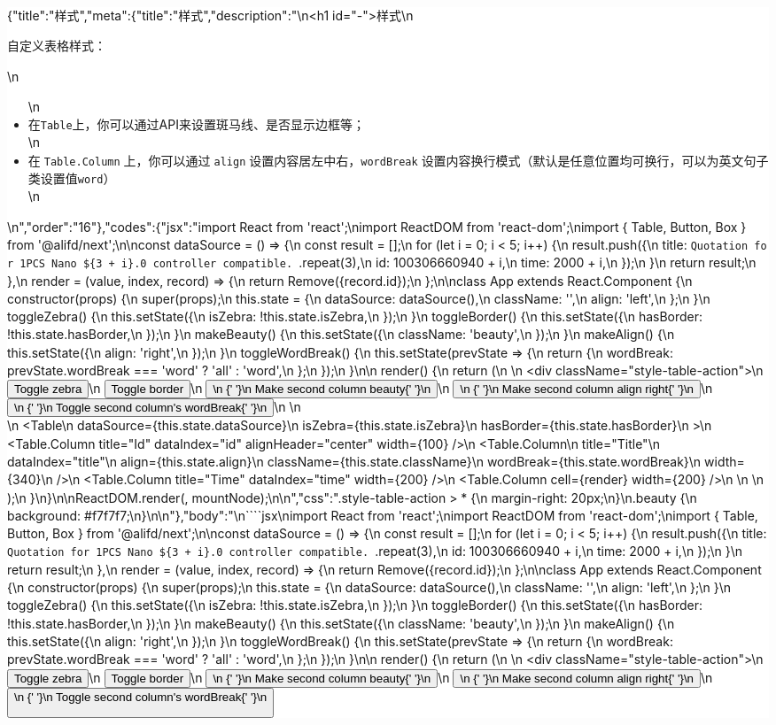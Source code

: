 {"title":"样式","meta":{"title":"样式","description":"\n<h1 id=\"-\">样式</h1>\n<p>自定义表格样式：</p>\n<ul>\n<li>在<code>Table</code>上，你可以通过API来设置斑马线、是否显示边框等；</li>\n<li>在 <code>Table.Column</code> 上，你可以通过 <code>align</code> 设置内容居左中右，<code>wordBreak</code> 设置内容换行模式（默认是任意位置均可换行，可以为英文句子类设置值<code>word</code>）</li>\n</ul>\n","order":"16"},"codes":{"jsx":"import React from 'react';\nimport ReactDOM from 'react-dom';\nimport { Table, Button, Box } from '@alifd/next';\n\nconst dataSource = () => {\n        const result = [];\n        for (let i = 0; i < 5; i++) {\n            result.push({\n                title: `Quotation for 1PCS Nano ${3 + i}.0 controller compatible. `.repeat(3),\n                id: 100306660940 + i,\n                time: 2000 + i,\n            });\n        }\n        return result;\n    },\n    render = (value, index, record) => {\n        return <a>Remove({record.id})</a>;\n    };\n\nclass App extends React.Component {\n    constructor(props) {\n        super(props);\n        this.state = {\n            dataSource: dataSource(),\n            className: '',\n            align: 'left',\n        };\n    }\n    toggleZebra() {\n        this.setState({\n            isZebra: !this.state.isZebra,\n        });\n    }\n    toggleBorder() {\n        this.setState({\n            hasBorder: !this.state.hasBorder,\n        });\n    }\n    makeBeauty() {\n        this.setState({\n            className: 'beauty',\n        });\n    }\n    makeAlign() {\n        this.setState({\n            align: 'right',\n        });\n    }\n    toggleWordBreak() {\n        this.setState(prevState => {\n            return {\n                wordBreak: prevState.wordBreak === 'word' ? 'all' : 'word',\n            };\n        });\n    }\n\n    render() {\n        return (\n            <span>\n                <div className=\"style-table-action\">\n                    <Button onClick={this.toggleZebra.bind(this)}> Toggle zebra </Button>\n                    <Button onClick={this.toggleBorder.bind(this)}> Toggle border</Button>\n                    <Button onClick={this.makeBeauty.bind(this)}>\n                        {' '}\n                        Make second column beauty{' '}\n                    </Button>\n                    <Button onClick={this.makeAlign.bind(this)}>\n                        {' '}\n                        Make second column align right{' '}\n                    </Button>\n                    <Button onClick={this.toggleWordBreak.bind(this)}>\n                        {' '}\n                        Toggle second column's wordBreak{' '}\n                    </Button>\n                </div>\n                <br />\n                <Table\n                    dataSource={this.state.dataSource}\n                    isZebra={this.state.isZebra}\n                    hasBorder={this.state.hasBorder}\n                >\n                    <Table.Column title=\"Id\" dataIndex=\"id\" alignHeader=\"center\" width={100} />\n                    <Table.Column\n                        title=\"Title\"\n                        dataIndex=\"title\"\n                        align={this.state.align}\n                        className={this.state.className}\n                        wordBreak={this.state.wordBreak}\n                        width={340}\n                    />\n                    <Table.Column title=\"Time\" dataIndex=\"time\" width={200} />\n                    <Table.Column cell={render} width={200} />\n                </Table>\n            </span>\n        );\n    }\n}\n\nReactDOM.render(<App />, mountNode);\n\n","css":".style-table-action > * {\n    margin-right: 20px;\n}\n.beauty {\n    background: #f7f7f7;\n}\n\n"},"body":"\n````jsx\nimport React from 'react';\nimport ReactDOM from 'react-dom';\nimport { Table, Button, Box } from '@alifd/next';\n\nconst dataSource = () => {\n        const result = [];\n        for (let i = 0; i < 5; i++) {\n            result.push({\n                title: `Quotation for 1PCS Nano ${3 + i}.0 controller compatible. `.repeat(3),\n                id: 100306660940 + i,\n                time: 2000 + i,\n            });\n        }\n        return result;\n    },\n    render = (value, index, record) => {\n        return <a>Remove({record.id})</a>;\n    };\n\nclass App extends React.Component {\n    constructor(props) {\n        super(props);\n        this.state = {\n            dataSource: dataSource(),\n            className: '',\n            align: 'left',\n        };\n    }\n    toggleZebra() {\n        this.setState({\n            isZebra: !this.state.isZebra,\n        });\n    }\n    toggleBorder() {\n        this.setState({\n            hasBorder: !this.state.hasBorder,\n        });\n    }\n    makeBeauty() {\n        this.setState({\n            className: 'beauty',\n        });\n    }\n    makeAlign() {\n        this.setState({\n            align: 'right',\n        });\n    }\n    toggleWordBreak() {\n        this.setState(prevState => {\n            return {\n                wordBreak: prevState.wordBreak === 'word' ? 'all' : 'word',\n            };\n        });\n    }\n\n    render() {\n        return (\n            <span>\n                <div className=\"style-table-action\">\n                    <Button onClick={this.toggleZebra.bind(this)}> Toggle zebra </Button>\n                    <Button onClick={this.toggleBorder.bind(this)}> Toggle border</Button>\n                    <Button onClick={this.makeBeauty.bind(this)}>\n                        {' '}\n                        Make second column beauty{' '}\n                    </Button>\n                    <Button onClick={this.makeAlign.bind(this)}>\n                        {' '}\n                        Make second column align right{' '}\n                    </Button>\n                    <Button onClick={this.toggleWordBreak.bind(this)}>\n                        {' '}\n                        Toggle second column's wordBreak{' '}\n